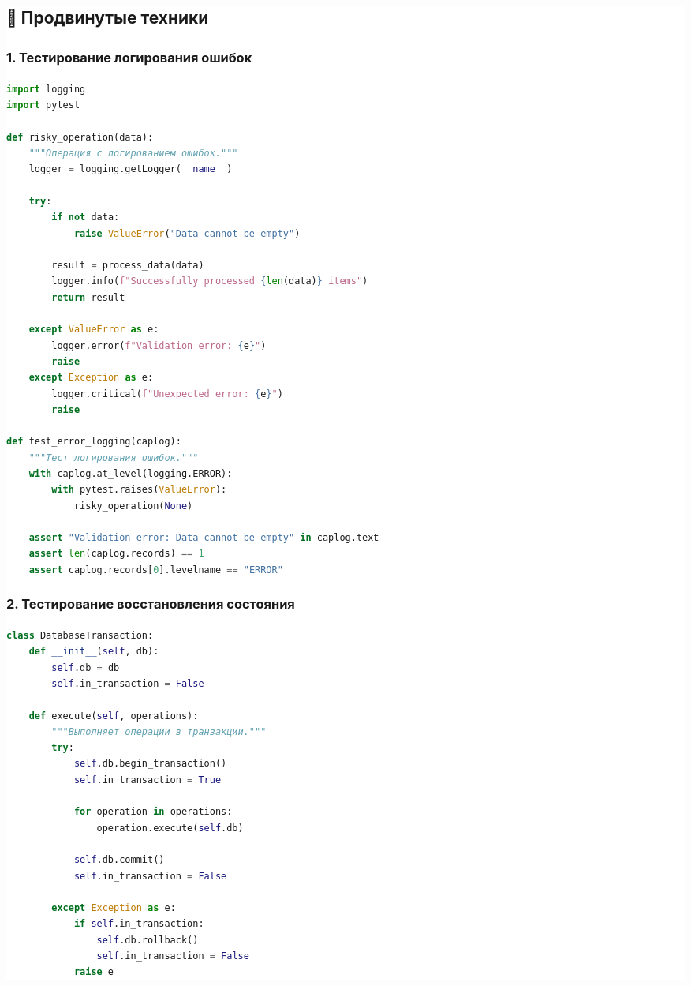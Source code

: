 ## 🔬 Продвинутые техники

### 1. Тестирование логирования ошибок

```python
import logging
import pytest

def risky_operation(data):
    """Операция с логированием ошибок."""
    logger = logging.getLogger(__name__)
    
    try:
        if not data:
            raise ValueError("Data cannot be empty")
        
        result = process_data(data)
        logger.info(f"Successfully processed {len(data)} items")
        return result
        
    except ValueError as e:
        logger.error(f"Validation error: {e}")
        raise
    except Exception as e:
        logger.critical(f"Unexpected error: {e}")
        raise

def test_error_logging(caplog):
    """Тест логирования ошибок."""
    with caplog.at_level(logging.ERROR):
        with pytest.raises(ValueError):
            risky_operation(None)
    
    assert "Validation error: Data cannot be empty" in caplog.text
    assert len(caplog.records) == 1
    assert caplog.records[0].levelname == "ERROR"
```

### 2. Тестирование восстановления состояния

```python
class DatabaseTransaction:
    def __init__(self, db):
        self.db = db
        self.in_transaction = False
    
    def execute(self, operations):
        """Выполняет операции в транзакции."""
        try:
            self.db.begin_transaction()
            self.in_transaction = True
            
            for operation in operations:
                operation.execute(self.db)
            
            self.db.commit()
            self.in_transaction = False
            
        except Exception as e:
            if self.in_transaction:
                self.db.rollback()
                self.in_transaction = False
            raise e
```